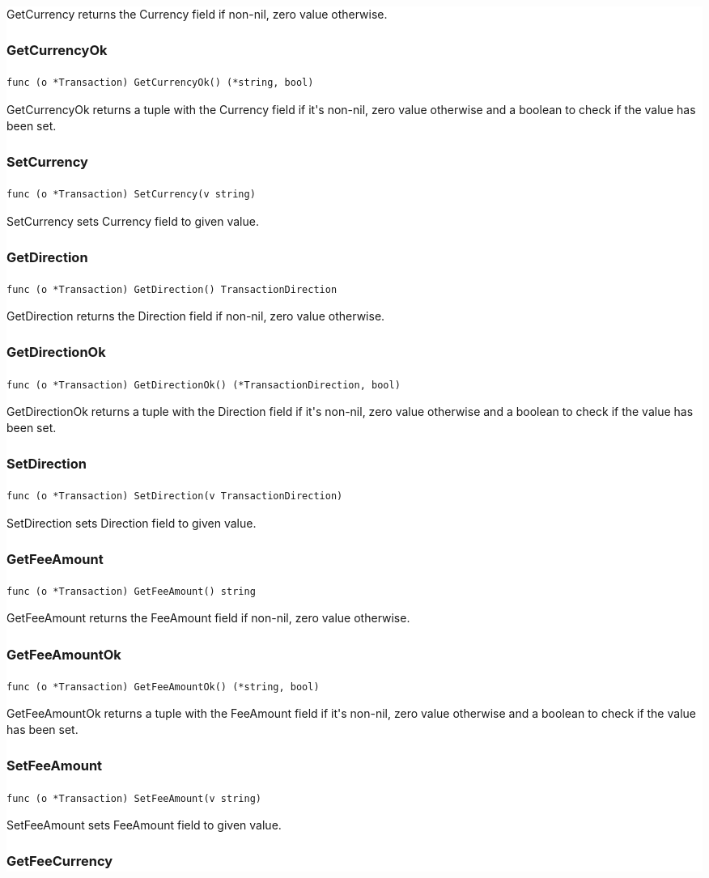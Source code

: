 GetCurrency returns the Currency field if non-nil, zero value otherwise.

### GetCurrencyOk

`func (o *Transaction) GetCurrencyOk() (*string, bool)`

GetCurrencyOk returns a tuple with the Currency field if it's non-nil, zero value otherwise
and a boolean to check if the value has been set.

### SetCurrency

`func (o *Transaction) SetCurrency(v string)`

SetCurrency sets Currency field to given value.


### GetDirection

`func (o *Transaction) GetDirection() TransactionDirection`

GetDirection returns the Direction field if non-nil, zero value otherwise.

### GetDirectionOk

`func (o *Transaction) GetDirectionOk() (*TransactionDirection, bool)`

GetDirectionOk returns a tuple with the Direction field if it's non-nil, zero value otherwise
and a boolean to check if the value has been set.

### SetDirection

`func (o *Transaction) SetDirection(v TransactionDirection)`

SetDirection sets Direction field to given value.


### GetFeeAmount

`func (o *Transaction) GetFeeAmount() string`

GetFeeAmount returns the FeeAmount field if non-nil, zero value otherwise.

### GetFeeAmountOk

`func (o *Transaction) GetFeeAmountOk() (*string, bool)`

GetFeeAmountOk returns a tuple with the FeeAmount field if it's non-nil, zero value otherwise
and a boolean to check if the value has been set.

### SetFeeAmount

`func (o *Transaction) SetFeeAmount(v string)`

SetFeeAmount sets FeeAmount field to given value.


### GetFeeCurrency
